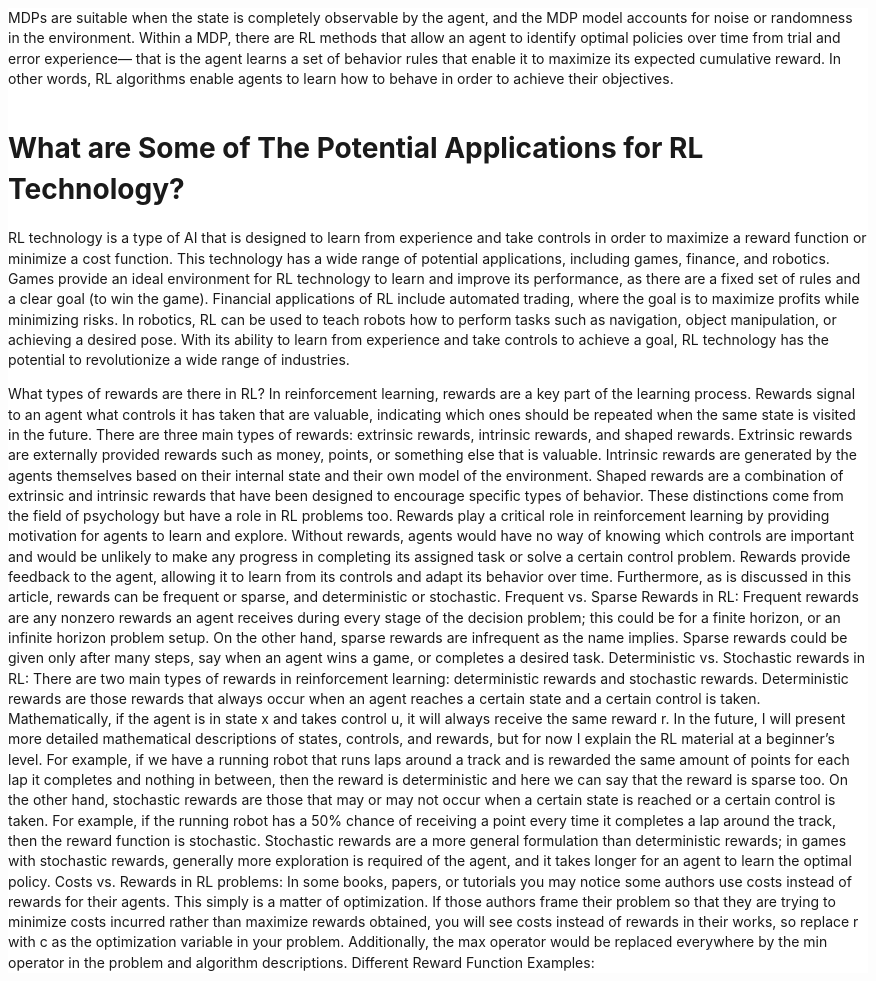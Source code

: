 MDPs are suitable when the state is completely observable by the agent, and the MDP model accounts for noise or randomness in the environment. Within a MDP, there are RL methods that allow an agent to identify optimal policies over time from trial and error experience— that is the agent learns a set of behavior rules that enable it to maximize its expected cumulative reward. In other words, RL algorithms enable agents to learn how to behave in order to achieve their objectives.
# What are Some of The Potential Applications for RL Technology?
RL technology is a type of AI that is designed to learn from experience and take controls in order to maximize a reward function or minimize a cost function. 
This technology has a wide range of potential applications, including games, finance, and robotics. 
Games provide an ideal environment for RL technology to learn and improve its performance, as there are a fixed set of rules and a clear goal (to win the game). 
Financial applications of RL include automated trading, where the goal is to maximize profits while minimizing risks. In robotics, RL can be used to teach robots how to perform tasks such as navigation, object manipulation, or achieving a desired pose. 
With its ability to learn from experience and take controls to achieve a goal, RL technology has the potential to revolutionize a wide range of industries.




What types of rewards are there in RL?
In reinforcement learning, rewards are a key part of the learning process. Rewards signal to an agent what controls it has taken that are valuable, indicating which ones should be repeated when the same state is visited in the future. There are three main types of rewards: extrinsic rewards, intrinsic rewards, and shaped rewards. Extrinsic rewards are externally provided rewards such as money, points, or something else that is valuable. Intrinsic rewards are generated by the agents themselves based on their internal state and their own model of the environment. Shaped rewards are a combination of extrinsic and intrinsic rewards that have been designed to encourage specific types of behavior. These distinctions come from the field of psychology but have a role in RL problems too.
Rewards play a critical role in reinforcement learning by providing motivation for agents to learn and explore. Without rewards, agents would have no way of knowing which controls are important and would be unlikely to make any progress in completing its assigned task or solve a certain control problem. Rewards provide feedback to the agent, allowing it to learn from its controls and adapt its behavior over time. Furthermore, as is discussed in this article, rewards can be frequent or sparse, and deterministic or stochastic.
Frequent vs. Sparse Rewards in RL:
Frequent rewards are any nonzero rewards an agent receives during every stage of the decision problem; this could be for a finite horizon, or an infinite horizon problem setup. On the other hand, sparse rewards are infrequent as the name implies. Sparse rewards could be given only after many steps, say when an agent wins a game, or completes a desired task.
Deterministic vs. Stochastic rewards in RL:
There are two main types of rewards in reinforcement learning: deterministic rewards and stochastic rewards. Deterministic rewards are those rewards that always occur when an agent reaches a certain state and a certain control is taken. Mathematically, if the agent is in state x and takes control u, it will always receive the same reward r. In the future, I will present more detailed mathematical descriptions of states, controls, and rewards, but for now I explain the RL material at a beginner’s level.
For example, if we have a running robot that runs laps around a track and is rewarded the same amount of points for each lap it completes and nothing in between, then the reward is deterministic and here we can say that the reward is sparse too. On the other hand, stochastic rewards are those that may or may not occur when a certain state is reached or a certain control is taken. For example, if the running robot has a 50% chance of receiving a point every time it completes a lap around the track, then the reward function is stochastic. Stochastic rewards are a more general formulation than deterministic rewards; in games with stochastic rewards, generally more exploration is required of the agent, and it takes longer for an agent to learn the optimal policy.
Costs vs. Rewards in RL problems:
In some books, papers, or tutorials you may notice some authors use costs instead of rewards for their agents. This simply is a matter of optimization. If those authors frame their problem so that they are trying to minimize costs incurred rather than maximize rewards obtained, you will see costs instead of rewards in their works, so replace r with c as the optimization variable in your problem. Additionally, the max operator would be replaced everywhere by the min operator in the problem and algorithm descriptions.
Different Reward Function Examples:
